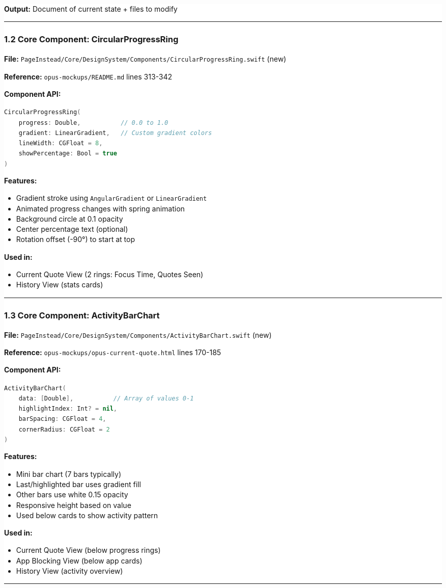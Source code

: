 **Output:** Document of current state + files to modify

---

### 1.2 Core Component: CircularProgressRing
**File:** `PageInstead/Core/DesignSystem/Components/CircularProgressRing.swift` (new)

**Reference:** `opus-mockups/README.md` lines 313-342

**Component API:**
```swift
CircularProgressRing(
    progress: Double,           // 0.0 to 1.0
    gradient: LinearGradient,   // Custom gradient colors
    lineWidth: CGFloat = 8,
    showPercentage: Bool = true
)
```

**Features:**
- Gradient stroke using `AngularGradient` or `LinearGradient`
- Animated progress changes with spring animation
- Background circle at 0.1 opacity
- Center percentage text (optional)
- Rotation offset (-90°) to start at top

**Used in:**
- Current Quote View (2 rings: Focus Time, Quotes Seen)
- History View (stats cards)

---

### 1.3 Core Component: ActivityBarChart
**File:** `PageInstead/Core/DesignSystem/Components/ActivityBarChart.swift` (new)

**Reference:** `opus-mockups/opus-current-quote.html` lines 170-185

**Component API:**
```swift
ActivityBarChart(
    data: [Double],           // Array of values 0-1
    highlightIndex: Int? = nil,
    barSpacing: CGFloat = 4,
    cornerRadius: CGFloat = 2
)
```

**Features:**
- Mini bar chart (7 bars typically)
- Last/highlighted bar uses gradient fill
- Other bars use white 0.15 opacity
- Responsive height based on value
- Used below cards to show activity pattern

**Used in:**
- Current Quote View (below progress rings)
- App Blocking View (below app cards)
- History View (activity overview)

---